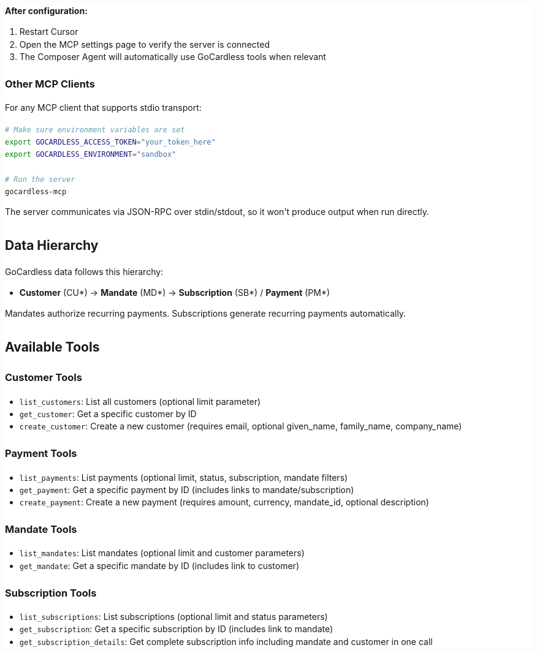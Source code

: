 **After configuration:**
1. Restart Cursor
2. Open the MCP settings page to verify the server is connected
3. The Composer Agent will automatically use GoCardless tools when relevant

### Other MCP Clients

For any MCP client that supports stdio transport:

```bash
# Make sure environment variables are set
export GOCARDLESS_ACCESS_TOKEN="your_token_here"
export GOCARDLESS_ENVIRONMENT="sandbox"

# Run the server
gocardless-mcp
```

The server communicates via JSON-RPC over stdin/stdout, so it won't produce output when run directly.

## Data Hierarchy

GoCardless data follows this hierarchy:
- **Customer** (CU*) → **Mandate** (MD*) → **Subscription** (SB*) / **Payment** (PM*)

Mandates authorize recurring payments. Subscriptions generate recurring payments automatically.

## Available Tools

### Customer Tools

- `list_customers`: List all customers (optional limit parameter)
- `get_customer`: Get a specific customer by ID
- `create_customer`: Create a new customer (requires email, optional given_name, family_name, company_name)

### Payment Tools

- `list_payments`: List payments (optional limit, status, subscription, mandate filters)
- `get_payment`: Get a specific payment by ID (includes links to mandate/subscription)
- `create_payment`: Create a new payment (requires amount, currency, mandate_id, optional description)

### Mandate Tools

- `list_mandates`: List mandates (optional limit and customer parameters)
- `get_mandate`: Get a specific mandate by ID (includes link to customer)

### Subscription Tools

- `list_subscriptions`: List subscriptions (optional limit and status parameters)
- `get_subscription`: Get a specific subscription by ID (includes link to mandate)
- `get_subscription_details`: Get complete subscription info including mandate and customer in one call
